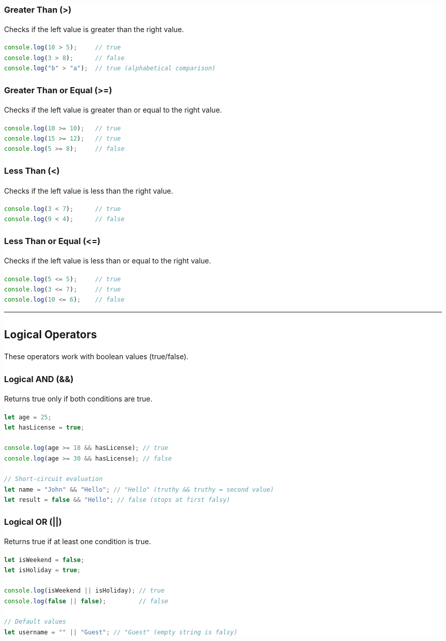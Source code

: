 ### Greater Than (>)
Checks if the left value is greater than the right value.
```javascript
console.log(10 > 5);     // true
console.log(3 > 8);      // false
console.log("b" > "a");  // true (alphabetical comparison)
```

### Greater Than or Equal (>=)
Checks if the left value is greater than or equal to the right value.
```javascript
console.log(10 >= 10);   // true
console.log(15 >= 12);   // true
console.log(5 >= 8);     // false
```

### Less Than (<)
Checks if the left value is less than the right value.
```javascript
console.log(3 < 7);      // true
console.log(9 < 4);      // false
```

### Less Than or Equal (<=)
Checks if the left value is less than or equal to the right value.
```javascript
console.log(5 <= 5);     // true
console.log(3 <= 7);     // true
console.log(10 <= 6);    // false
```

---

## Logical Operators

These operators work with boolean values (true/false).

### Logical AND (&&)
Returns true only if both conditions are true.
```javascript
let age = 25;
let hasLicense = true;

console.log(age >= 18 && hasLicense); // true
console.log(age >= 30 && hasLicense); // false

// Short-circuit evaluation
let name = "John" && "Hello"; // "Hello" (truthy && truthy = second value)
let result = false && "Hello"; // false (stops at first falsy)
```

### Logical OR (||)
Returns true if at least one condition is true.
```javascript
let isWeekend = false;
let isHoliday = true;

console.log(isWeekend || isHoliday); // true
console.log(false || false);         // false

// Default values
let username = "" || "Guest"; // "Guest" (empty string is falsy)
```
